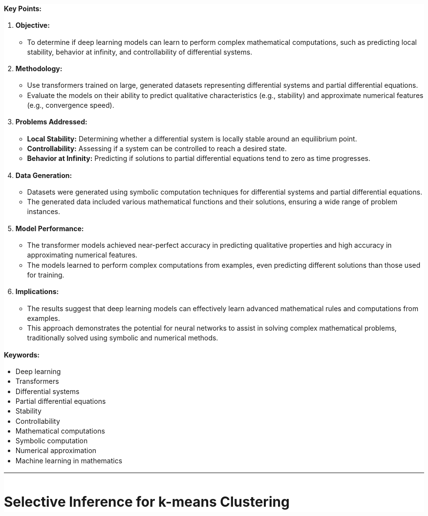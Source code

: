 **Key Points:**

1. **Objective:**
   - To determine if deep learning models can learn to perform complex mathematical computations, such as predicting local stability, behavior at infinity, and controllability of differential systems.

2. **Methodology:**
   - Use transformers trained on large, generated datasets representing differential systems and partial differential equations.
   - Evaluate the models on their ability to predict qualitative characteristics (e.g., stability) and approximate numerical features (e.g., convergence speed).

3. **Problems Addressed:**
   - **Local Stability:** Determining whether a differential system is locally stable around an equilibrium point.
   - **Controllability:** Assessing if a system can be controlled to reach a desired state.
   - **Behavior at Infinity:** Predicting if solutions to partial differential equations tend to zero as time progresses.

4. **Data Generation:**
   - Datasets were generated using symbolic computation techniques for differential systems and partial differential equations.
   - The generated data included various mathematical functions and their solutions, ensuring a wide range of problem instances.

5. **Model Performance:**
   - The transformer models achieved near-perfect accuracy in predicting qualitative properties and high accuracy in approximating numerical features.
   - The models learned to perform complex computations from examples, even predicting different solutions than those used for training.

6. **Implications:**
   - The results suggest that deep learning models can effectively learn advanced mathematical rules and computations from examples.
   - This approach demonstrates the potential for neural networks to assist in solving complex mathematical problems, traditionally solved using symbolic and numerical methods.

**Keywords:**
- Deep learning
- Transformers
- Differential systems
- Partial differential equations
- Stability
- Controllability
- Mathematical computations
- Symbolic computation
- Numerical approximation
- Machine learning in mathematics



---

# Selective Inference for k-means Clustering
